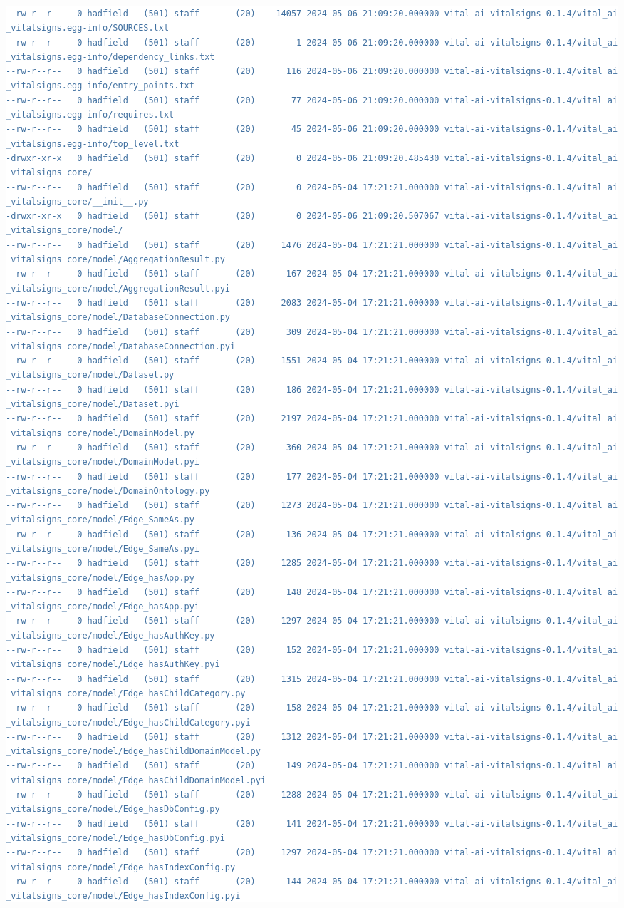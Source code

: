 ```diff
--rw-r--r--   0 hadfield   (501) staff       (20)    14057 2024-05-06 21:09:20.000000 vital-ai-vitalsigns-0.1.4/vital_ai_vitalsigns.egg-info/SOURCES.txt
--rw-r--r--   0 hadfield   (501) staff       (20)        1 2024-05-06 21:09:20.000000 vital-ai-vitalsigns-0.1.4/vital_ai_vitalsigns.egg-info/dependency_links.txt
--rw-r--r--   0 hadfield   (501) staff       (20)      116 2024-05-06 21:09:20.000000 vital-ai-vitalsigns-0.1.4/vital_ai_vitalsigns.egg-info/entry_points.txt
--rw-r--r--   0 hadfield   (501) staff       (20)       77 2024-05-06 21:09:20.000000 vital-ai-vitalsigns-0.1.4/vital_ai_vitalsigns.egg-info/requires.txt
--rw-r--r--   0 hadfield   (501) staff       (20)       45 2024-05-06 21:09:20.000000 vital-ai-vitalsigns-0.1.4/vital_ai_vitalsigns.egg-info/top_level.txt
-drwxr-xr-x   0 hadfield   (501) staff       (20)        0 2024-05-06 21:09:20.485430 vital-ai-vitalsigns-0.1.4/vital_ai_vitalsigns_core/
--rw-r--r--   0 hadfield   (501) staff       (20)        0 2024-05-04 17:21:21.000000 vital-ai-vitalsigns-0.1.4/vital_ai_vitalsigns_core/__init__.py
-drwxr-xr-x   0 hadfield   (501) staff       (20)        0 2024-05-06 21:09:20.507067 vital-ai-vitalsigns-0.1.4/vital_ai_vitalsigns_core/model/
--rw-r--r--   0 hadfield   (501) staff       (20)     1476 2024-05-04 17:21:21.000000 vital-ai-vitalsigns-0.1.4/vital_ai_vitalsigns_core/model/AggregationResult.py
--rw-r--r--   0 hadfield   (501) staff       (20)      167 2024-05-04 17:21:21.000000 vital-ai-vitalsigns-0.1.4/vital_ai_vitalsigns_core/model/AggregationResult.pyi
--rw-r--r--   0 hadfield   (501) staff       (20)     2083 2024-05-04 17:21:21.000000 vital-ai-vitalsigns-0.1.4/vital_ai_vitalsigns_core/model/DatabaseConnection.py
--rw-r--r--   0 hadfield   (501) staff       (20)      309 2024-05-04 17:21:21.000000 vital-ai-vitalsigns-0.1.4/vital_ai_vitalsigns_core/model/DatabaseConnection.pyi
--rw-r--r--   0 hadfield   (501) staff       (20)     1551 2024-05-04 17:21:21.000000 vital-ai-vitalsigns-0.1.4/vital_ai_vitalsigns_core/model/Dataset.py
--rw-r--r--   0 hadfield   (501) staff       (20)      186 2024-05-04 17:21:21.000000 vital-ai-vitalsigns-0.1.4/vital_ai_vitalsigns_core/model/Dataset.pyi
--rw-r--r--   0 hadfield   (501) staff       (20)     2197 2024-05-04 17:21:21.000000 vital-ai-vitalsigns-0.1.4/vital_ai_vitalsigns_core/model/DomainModel.py
--rw-r--r--   0 hadfield   (501) staff       (20)      360 2024-05-04 17:21:21.000000 vital-ai-vitalsigns-0.1.4/vital_ai_vitalsigns_core/model/DomainModel.pyi
--rw-r--r--   0 hadfield   (501) staff       (20)      177 2024-05-04 17:21:21.000000 vital-ai-vitalsigns-0.1.4/vital_ai_vitalsigns_core/model/DomainOntology.py
--rw-r--r--   0 hadfield   (501) staff       (20)     1273 2024-05-04 17:21:21.000000 vital-ai-vitalsigns-0.1.4/vital_ai_vitalsigns_core/model/Edge_SameAs.py
--rw-r--r--   0 hadfield   (501) staff       (20)      136 2024-05-04 17:21:21.000000 vital-ai-vitalsigns-0.1.4/vital_ai_vitalsigns_core/model/Edge_SameAs.pyi
--rw-r--r--   0 hadfield   (501) staff       (20)     1285 2024-05-04 17:21:21.000000 vital-ai-vitalsigns-0.1.4/vital_ai_vitalsigns_core/model/Edge_hasApp.py
--rw-r--r--   0 hadfield   (501) staff       (20)      148 2024-05-04 17:21:21.000000 vital-ai-vitalsigns-0.1.4/vital_ai_vitalsigns_core/model/Edge_hasApp.pyi
--rw-r--r--   0 hadfield   (501) staff       (20)     1297 2024-05-04 17:21:21.000000 vital-ai-vitalsigns-0.1.4/vital_ai_vitalsigns_core/model/Edge_hasAuthKey.py
--rw-r--r--   0 hadfield   (501) staff       (20)      152 2024-05-04 17:21:21.000000 vital-ai-vitalsigns-0.1.4/vital_ai_vitalsigns_core/model/Edge_hasAuthKey.pyi
--rw-r--r--   0 hadfield   (501) staff       (20)     1315 2024-05-04 17:21:21.000000 vital-ai-vitalsigns-0.1.4/vital_ai_vitalsigns_core/model/Edge_hasChildCategory.py
--rw-r--r--   0 hadfield   (501) staff       (20)      158 2024-05-04 17:21:21.000000 vital-ai-vitalsigns-0.1.4/vital_ai_vitalsigns_core/model/Edge_hasChildCategory.pyi
--rw-r--r--   0 hadfield   (501) staff       (20)     1312 2024-05-04 17:21:21.000000 vital-ai-vitalsigns-0.1.4/vital_ai_vitalsigns_core/model/Edge_hasChildDomainModel.py
--rw-r--r--   0 hadfield   (501) staff       (20)      149 2024-05-04 17:21:21.000000 vital-ai-vitalsigns-0.1.4/vital_ai_vitalsigns_core/model/Edge_hasChildDomainModel.pyi
--rw-r--r--   0 hadfield   (501) staff       (20)     1288 2024-05-04 17:21:21.000000 vital-ai-vitalsigns-0.1.4/vital_ai_vitalsigns_core/model/Edge_hasDbConfig.py
--rw-r--r--   0 hadfield   (501) staff       (20)      141 2024-05-04 17:21:21.000000 vital-ai-vitalsigns-0.1.4/vital_ai_vitalsigns_core/model/Edge_hasDbConfig.pyi
--rw-r--r--   0 hadfield   (501) staff       (20)     1297 2024-05-04 17:21:21.000000 vital-ai-vitalsigns-0.1.4/vital_ai_vitalsigns_core/model/Edge_hasIndexConfig.py
--rw-r--r--   0 hadfield   (501) staff       (20)      144 2024-05-04 17:21:21.000000 vital-ai-vitalsigns-0.1.4/vital_ai_vitalsigns_core/model/Edge_hasIndexConfig.pyi
```